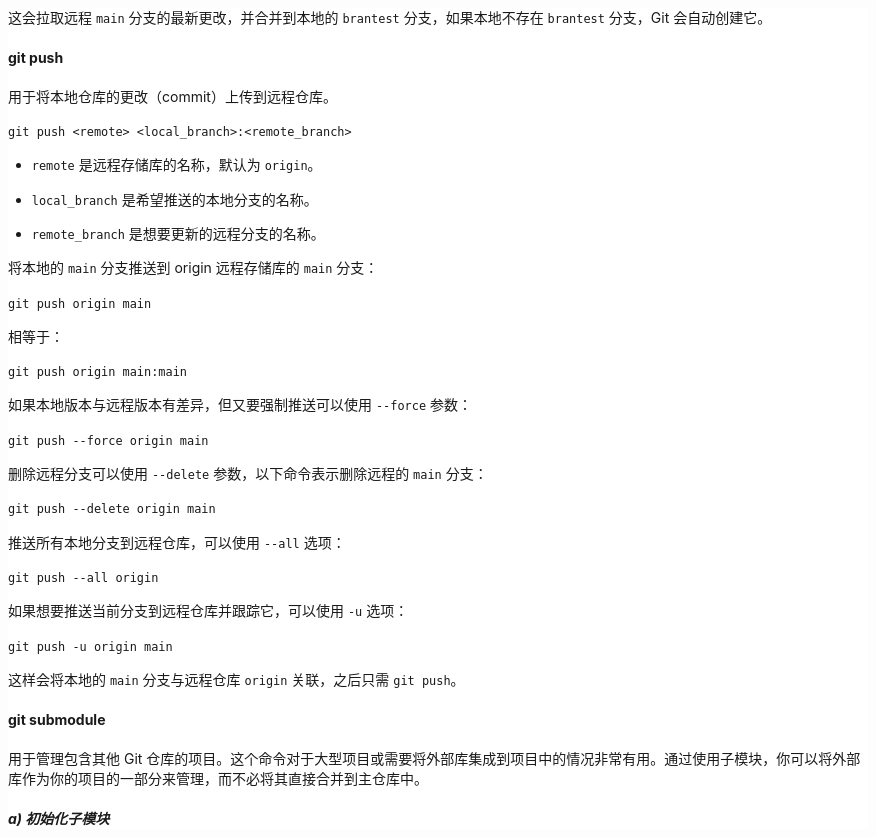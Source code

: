 这会拉取远程 `main` 分支的最新更改，并合并到本地的 `brantest`
分支，如果本地不存在 `brantest` 分支，Git 会自动创建它。

#### git push

用于将本地仓库的更改（commit）上传到远程仓库。

``` {.shell}
git push <remote> <local_branch>:<remote_branch>
```

-   `remote` 是远程存储库的名称，默认为 `origin`。

-   `local_branch` 是希望推送的本地分支的名称。

-   `remote_branch` 是想要更新的远程分支的名称。

将本地的 `main` 分支推送到 origin 远程存储库的 `main` 分支：

``` {.shell}
git push origin main
```

相等于：

``` {.shell}
git push origin main:main
```

如果本地版本与远程版本有差异，但又要强制推送可以使用 `--force` 参数：

``` {.shell}
git push --force origin main
```

删除远程分支可以使用 `--delete` 参数，以下命令表示删除远程的 `main`
分支：

``` {.shell}
git push --delete origin main
```

推送所有本地分支到远程仓库，可以使用 `--all` 选项：

``` {.shell}
git push --all origin
```

如果想要推送当前分支到远程仓库并跟踪它，可以使用 `-u` 选项：

``` {.shell}
git push -u origin main
```

这样会将本地的 `main` 分支与远程仓库 `origin` 关联，之后只需
`git push`。

#### git submodule

用于管理包含其他 Git
仓库的项目。这个命令对于大型项目或需要将外部库集成到项目中的情况非常有用。通过使用子模块，你可以将外部库作为你的项目的一部分来管理，而不必将其直接合并到主仓库中。

##### a) 初始化子模块
